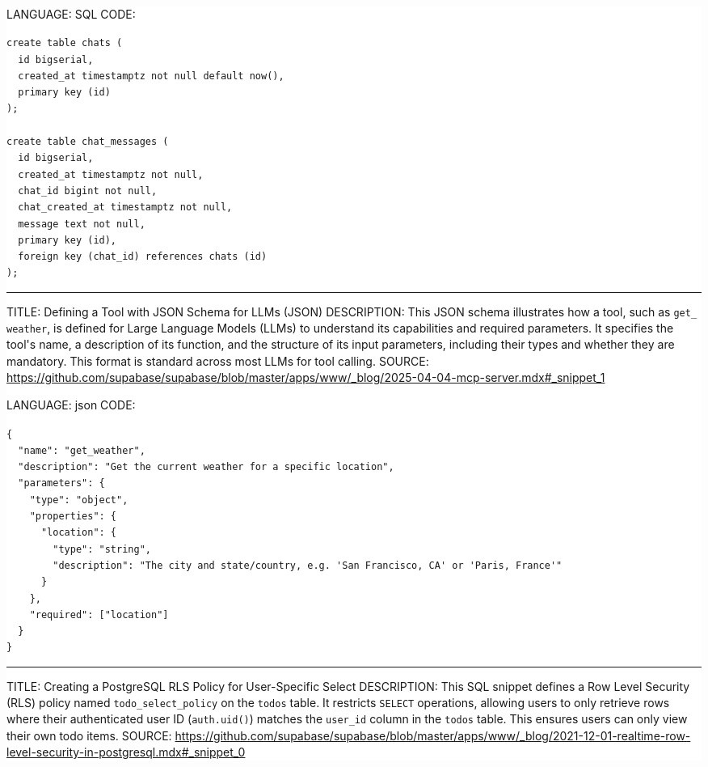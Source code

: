 LANGUAGE: SQL
CODE:
```
create table chats (
  id bigserial,
  created_at timestamptz not null default now(),
  primary key (id)
);

create table chat_messages (
  id bigserial,
  created_at timestamptz not null,
  chat_id bigint not null,
  chat_created_at timestamptz not null,
  message text not null,
  primary key (id),
  foreign key (chat_id) references chats (id)
);
```

----------------------------------------

TITLE: Defining a Tool with JSON Schema for LLMs (JSON)
DESCRIPTION: This JSON schema illustrates how a tool, such as `get_weather`, is defined for Large Language Models (LLMs) to understand its capabilities and required parameters. It specifies the tool's name, a description of its function, and the structure of its input parameters, including their types and whether they are mandatory. This format is standard across most LLMs for tool calling.
SOURCE: https://github.com/supabase/supabase/blob/master/apps/www/_blog/2025-04-04-mcp-server.mdx#_snippet_1

LANGUAGE: json
CODE:
```
{
  "name": "get_weather",
  "description": "Get the current weather for a specific location",
  "parameters": {
    "type": "object",
    "properties": {
      "location": {
        "type": "string",
        "description": "The city and state/country, e.g. 'San Francisco, CA' or 'Paris, France'"
      }
    },
    "required": ["location"]
  }
}
```

----------------------------------------

TITLE: Creating a PostgreSQL RLS Policy for User-Specific Select
DESCRIPTION: This SQL snippet defines a Row Level Security (RLS) policy named `todo_select_policy` on the `todos` table. It restricts `SELECT` operations, allowing users to only retrieve rows where their authenticated user ID (`auth.uid()`) matches the `user_id` column in the `todos` table. This ensures users can only view their own todo items.
SOURCE: https://github.com/supabase/supabase/blob/master/apps/www/_blog/2021-12-01-realtime-row-level-security-in-postgresql.mdx#_snippet_0
